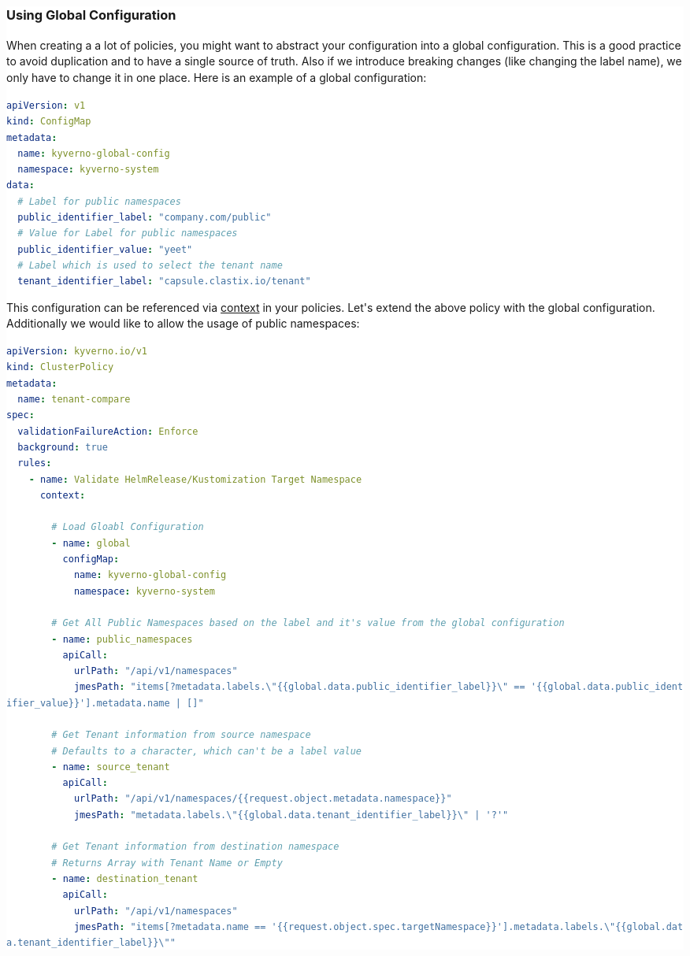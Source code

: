 ### Using Global Configuration


When creating a a lot of policies, you might want to abstract your configuration into a global configuration. This is a good practice to avoid duplication and to have a single source of truth. Also if we introduce breaking changes (like changing the label name), we only have to change it in one place. Here is an example of a global configuration:

```yaml
apiVersion: v1
kind: ConfigMap
metadata:
  name: kyverno-global-config
  namespace: kyverno-system
data:
  # Label for public namespaces
  public_identifier_label: "company.com/public"
  # Value for Label for public namespaces
  public_identifier_value: "yeet"
  # Label which is used to select the tenant name
  tenant_identifier_label: "capsule.clastix.io/tenant"
```

This configuration can be referenced via [context](https://kyverno.io/docs/writing-policies/external-data-sources/#variables-from-configmaps) in your policies. Let's extend the above policy with the global configuration. Additionally we would like to allow the usage of public namespaces:

```yaml
apiVersion: kyverno.io/v1
kind: ClusterPolicy
metadata:
  name: tenant-compare
spec:
  validationFailureAction: Enforce
  background: true
  rules:
    - name: Validate HelmRelease/Kustomization Target Namespace
      context:

        # Load Gloabl Configuration
        - name: global
          configMap:
            name: kyverno-global-config
            namespace: kyverno-system

        # Get All Public Namespaces based on the label and it's value from the global configuration
        - name: public_namespaces
          apiCall:
            urlPath: "/api/v1/namespaces"
            jmesPath: "items[?metadata.labels.\"{{global.data.public_identifier_label}}\" == '{{global.data.public_identifier_value}}'].metadata.name | []" 

        # Get Tenant information from source namespace
        # Defaults to a character, which can't be a label value
        - name: source_tenant
          apiCall:
            urlPath: "/api/v1/namespaces/{{request.object.metadata.namespace}}"
            jmesPath: "metadata.labels.\"{{global.data.tenant_identifier_label}}\" | '?'"

        # Get Tenant information from destination namespace
        # Returns Array with Tenant Name or Empty
        - name: destination_tenant
          apiCall:
            urlPath: "/api/v1/namespaces"
            jmesPath: "items[?metadata.name == '{{request.object.spec.targetNamespace}}'].metadata.labels.\"{{global.data.tenant_identifier_label}}\""
```